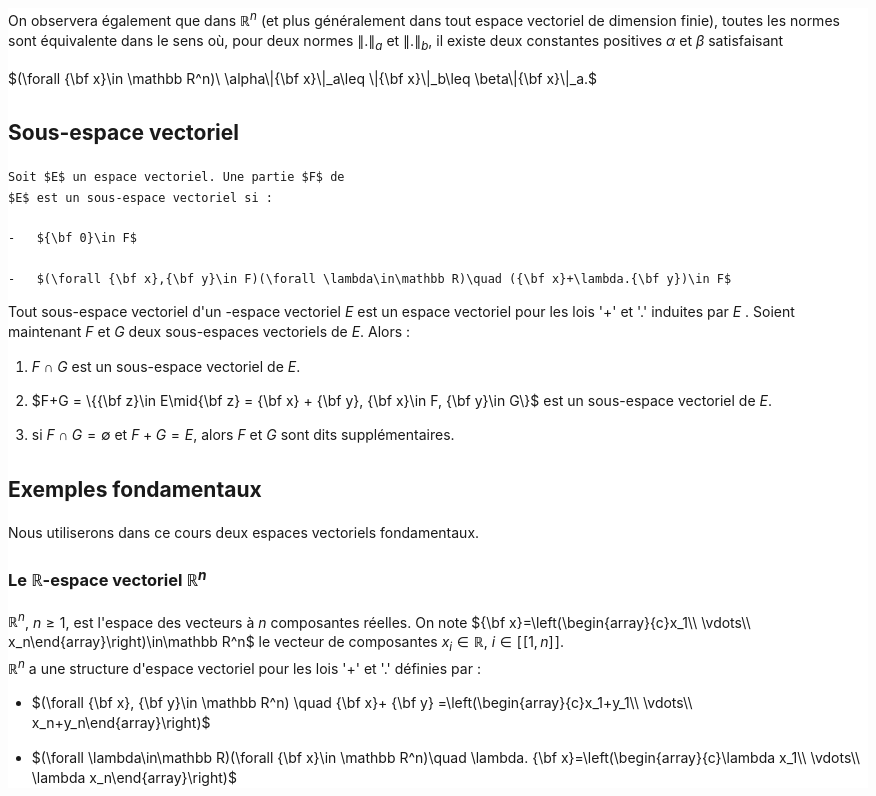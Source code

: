 On observera également que dans $\mathbb R^n$ (et plus généralement dans tout espace vectoriel de dimension finie), toutes les normes sont équivalente dans le sens où, 
pour deux normes $\|.\|_a$ et $\|.\|_b$, il existe deux constantes positives $\alpha$ et $\beta$ satisfaisant 

$(\forall {\bf x}\in \mathbb R^n)\ \alpha\|{\bf x}\|_a\leq \|{\bf x}\|_b\leq \beta\|{\bf x}\|_a.$

```{index} Norme;équivalentes
```


## Sous-espace vectoriel
```{index} Espace vectoriel ; sous-
```
```{index} Sous-espace ; vectoriel
```

````{prf:definition} Sous-espace vectoriel 
Soit $E$ un espace vectoriel. Une partie $F$ de
$E$ est un sous-espace vectoriel si :

-   ${\bf 0}\in F$

-   $(\forall {\bf x},{\bf y}\in F)(\forall \lambda\in\mathbb R)\quad ({\bf x}+\lambda.{\bf y})\in F$
````

Tout sous-espace vectoriel d'un -espace vectoriel $E$ est un espace
vectoriel pour les lois '+' et '.' induites par $E$ . Soient maintenant
$F$ et $G$ deux sous-espaces vectoriels de $E$. Alors :

1.  $F\cap G$ est un sous-espace vectoriel de $E$.

2.  $F+G = \{{\bf z}\in E\mid{\bf z} = {\bf x} + {\bf y}, {\bf x}\in F, {\bf y}\in G\}$
    est un sous-espace vectoriel de $E$.

3.  si $F\cap G=\emptyset$ et $F+G=E$, alors $F$ et $G$ sont dits supplémentaires.

## Exemples fondamentaux

Nous utiliserons dans ce cours deux espaces vectoriels fondamentaux.

### Le $\mathbb{R}$-espace vectoriel $\mathbb R^n$

$\mathbb R^n$, $n\ge 1$, est l'espace des vecteurs à $n$ composantes
réelles. On note
${\bf x}=\left(\begin{array}{c}x_1\\ \vdots\\ x_n\end{array}\right)\in\mathbb R^n$
le vecteur de composantes $x_i\in \mathbb R$, $i\in[\![1,n]\!]$.\
$\mathbb R^n$ a une structure d'espace vectoriel pour les lois '+' et '.'
définies par :

-   $(\forall  {\bf x}, {\bf y}\in \mathbb R^n) \quad {\bf x}+ {\bf y} =\left(\begin{array}{c}x_1+y_1\\ \vdots\\ x_n+y_n\end{array}\right)$

-   $(\forall \lambda\in\mathbb R)(\forall  {\bf x}\in \mathbb R^n)\quad \lambda. {\bf x}=\left(\begin{array}{c}\lambda x_1\\ \vdots\\ \lambda x_n\end{array}\right)$
